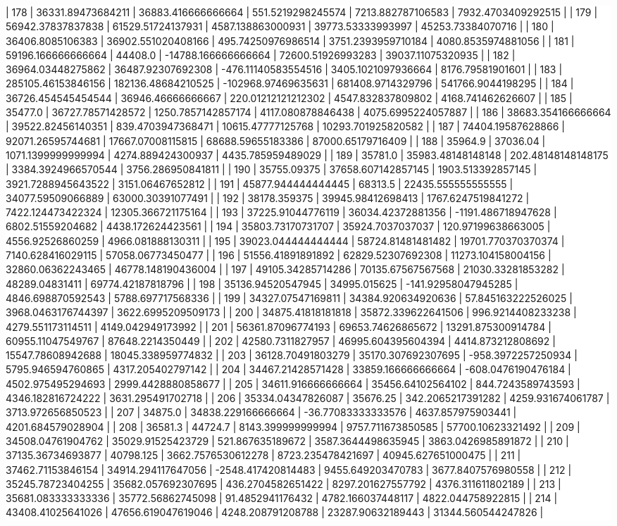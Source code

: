 | 178 | 36331.89473684211 | 36883.416666666664 | 551.5219298245574 | 7213.882787106583 | 7932.4703409292515 |
| 179 | 56942.37837837838 | 61529.51724137931 | 4587.138863000931 | 39773.53333993997 | 45253.73384070716 |
| 180 | 36406.8085106383 | 36902.551020408166 | 495.74250976986514 | 3751.2393959710184 | 4080.8535974881056 |
| 181 | 59196.166666666664 | 44408.0 | -14788.166666666664 | 72600.51926993283 | 39037.11075320935 |
| 182 | 36964.03448275862 | 36487.92307692308 | -476.11140583554516 | 3405.1021097936664 | 8176.79581901601 |
| 183 | 285105.46153846156 | 182136.48684210525 | -102968.97469635631 | 681408.9714329796 | 541766.9044198295 |
| 184 | 36726.454545454544 | 36946.46666666667 | 220.01212121212302 | 4547.832837809802 | 4168.741462626607 |
| 185 | 35477.0 | 36727.78571428572 | 1250.7857142857174 | 4117.080878846438 | 4075.6995224057887 |
| 186 | 38683.354166666664 | 39522.82456140351 | 839.4703947368471 | 10615.47777125768 | 10293.701925820582 |
| 187 | 74404.19587628866 | 92071.26595744681 | 17667.07008115815 | 68688.59655183386 | 87000.65179716409 |
| 188 | 35964.9 | 37036.04 | 1071.1399999999994 | 4274.889424300937 | 4435.785959489029 |
| 189 | 35781.0 | 35983.48148148148 | 202.48148148148175 | 3384.3924966570544 | 3756.286950841811 |
| 190 | 35755.09375 | 37658.607142857145 | 1903.513392857145 | 3921.7288945643522 | 3151.06467652812 |
| 191 | 45877.944444444445 | 68313.5 | 22435.555555555555 | 34077.59509066889 | 63000.30391077491 |
| 192 | 38178.359375 | 39945.98412698413 | 1767.6247519841272 | 7422.124473422324 | 12305.366721175164 |
| 193 | 37225.91044776119 | 36034.42372881356 | -1191.486718947628 | 6802.51559204682 | 4438.172624423561 |
| 194 | 35803.73170731707 | 35924.7037037037 | 120.97199638663005 | 4556.92526860259 | 4966.081888130311 |
| 195 | 39023.044444444444 | 58724.81481481482 | 19701.770370370374 | 7140.628416029115 | 57058.06773450477 |
| 196 | 51556.41891891892 | 62829.52307692308 | 11273.104158004156 | 32860.06362243465 | 46778.148190436004 |
| 197 | 49105.34285714286 | 70135.67567567568 | 21030.33281853282 | 48289.04831411 | 69774.42187818796 |
| 198 | 35136.94520547945 | 34995.015625 | -141.92958047945285 | 4846.698870592543 | 5788.697717568336 |
| 199 | 34327.07547169811 | 34384.920634920636 | 57.845163222526025 | 3968.0463176744397 | 3622.6995209509173 |
| 200 | 34875.41818181818 | 35872.339622641506 | 996.9214408233238 | 4279.551173114511 | 4149.042949173992 |
| 201 | 56361.87096774193 | 69653.74626865672 | 13291.875300914784 | 60955.11047549767 | 87648.2214350449 |
| 202 | 42580.7311827957 | 46995.604395604394 | 4414.873212808692 | 15547.78608942688 | 18045.338959774832 |
| 203 | 36128.70491803279 | 35170.307692307695 | -958.3972257250934 | 5795.946594760865 | 4317.205402797142 |
| 204 | 34467.21428571428 | 33859.166666666664 | -608.0476190476184 | 4502.975495294693 | 2999.4428880858677 |
| 205 | 34611.916666666664 | 35456.64102564102 | 844.7243589743593 | 4346.182816724222 | 3631.295491702718 |
| 206 | 35334.04347826087 | 35676.25 | 342.2065217391282 | 4259.931674061787 | 3713.972656850523 |
| 207 | 34875.0 | 34838.229166666664 | -36.77083333333576 | 4637.857975903441 | 4201.684579028904 |
| 208 | 36581.3 | 44724.7 | 8143.399999999994 | 9757.711673850585 | 57700.10623321492 |
| 209 | 34508.04761904762 | 35029.91525423729 | 521.867635189672 | 3587.3644498635945 | 3863.0426985891872 |
| 210 | 37135.36734693877 | 40798.125 | 3662.7576530612278 | 8723.235478421697 | 40945.627651000475 |
| 211 | 37462.71153846154 | 34914.294117647056 | -2548.417420814483 | 9455.649203470783 | 3677.8407576980558 |
| 212 | 35245.78723404255 | 35682.057692307695 | 436.2704582651422 | 8297.201627557792 | 4376.311611802189 |
| 213 | 35681.083333333336 | 35772.56862745098 | 91.4852941176432 | 4782.166037448117 | 4822.044758922815 |
| 214 | 43408.41025641026 | 47656.619047619046 | 4248.208791208788 | 23287.90632189443 | 31344.560544247826 |